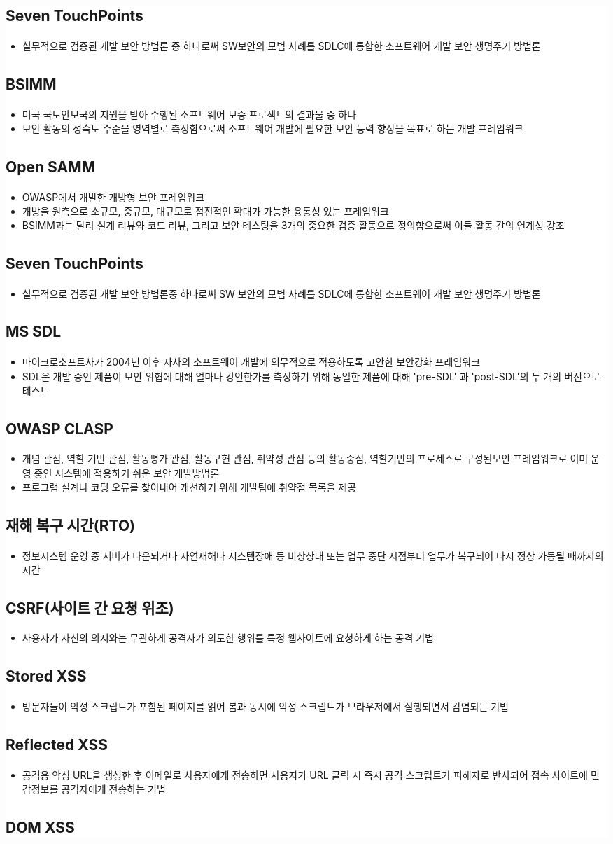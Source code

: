 ## Seven TouchPoints

- 실무적으로 검증된 개발 보안 방법론 중 하나로써 SW보안의 모범 사례를 SDLC에 통합한 소프트웨어 개발 보안 생명주기 방법론

## BSIMM

- 미국 국토안보국의 지원을 받아 수행된 소프트웨어 보증 프로젝트의 결과물 중 하나
- 보안 활동의 성숙도 수준을 영역별로 측정함으로써 소프트웨어 개발에 필요한 보안 능력 향상을 목표로 하는 개발 프레임워크

## Open SAMM

- OWASP에서 개발한 개방형 보안 프레임워크
- 개방을 원측으로 소규모, 중규모, 대규모로 점진적인 확대가 가능한 융통성 있는 프레임워크
- BSIMM과는 달리 설계 리뷰와 코드 리뷰, 그리고 보안 테스팅을 3개의 중요한 검증 활동으로 정의함으로써 이들 활동 간의 연계성 강조

## Seven TouchPoints

- 실무적으로 검증된 개발 보안 방법론중 하나로써 SW 보안의 모범 사례를 SDLC에 통합한 소프트웨어 개발 보안 생명주기 방법론

## MS SDL

- 마이크로소프트사가 2004년 이후 자사의 소프트웨어 개발에 의무적으로 적용하도록 고안한 보안강화 프레임워크
- SDL은 개발 중인 제품이 보안 위협에 대해 얼마나 강인한가를 측정하기 위해 동일한 제품에 대해           'pre-SDL' 과 'post-SDL'의 두 개의 버전으로 테스트

## OWASP CLASP

- 개념 관점, 역할 기반 관점, 활동평가 관점, 활동구현 관점, 취약성 관점 등의 활동중심, 역할기반의 프로세스로 구성된보안 프레임워크로 이미 운영 중인 시스템에 적용하기 쉬운 보안 개발방법론
- 프로그램 설계나 코딩 오류를 찾아내어 개선하기 위해 개발팀에 취약점 목록을 제공

## 재해 복구 시간(RTO)

- 정보시스템 운영 중 서버가 다운되거나 자연재해나 시스템장애 등 비상상태 또는 업무 중단 시점부터 업무가 복구되어 다시 정상 가동될 때까지의 시간

## CSRF(사이트 간 요청 위조)

- 사용자가 자신의 의지와는 무관하게 공격자가 의도한 행위를 특정 웹사이트에 요청하게 하는 공격 기법

## Stored XSS

- 방문자들이 악성 스크립트가 포함된 페이지를 읽어 봄과 동시에 악성 스크립트가 브라우저에서 실행되면서 감염되는 기법

## Reflected XSS

- 공격용 악성 URL을 생성한 후 이메일로 사용자에게 전송하면 사용자가 URL 클릭 시 즉시 공격 스크립트가 피해자로 반사되어 접속 사이트에 민감정보를 공격자에게 전송하는 기법

## DOM XSS
